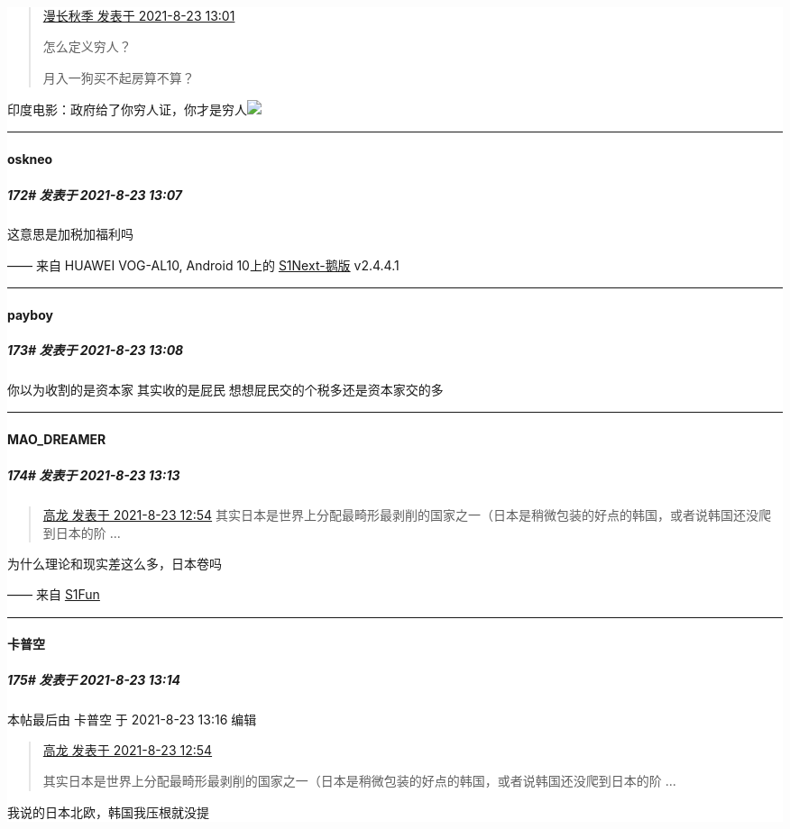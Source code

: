
<blockquote><a href="httphttps://bbs.saraba1st.com/2b/forum.php?mod=redirect&amp;goto=findpost&amp;pid=52474761&amp;ptid=2022199" target="_blank">漫长秋季 发表于 2021-8-23 13:01</a>

怎么定义穷人？


月入一狗买不起房算不算？</blockquote>
印度电影：政府给了你穷人证，你才是穷人<img src="https://static.saraba1st.com/image/smiley/face2017/054.png" referrerpolicy="no-referrer">


*****

####  oskneo  
##### 172#       发表于 2021-8-23 13:07


这意思是加税加福利吗

—— 来自 HUAWEI VOG-AL10, Android 10上的 [S1Next-鹅版](https://github.com/ykrank/S1-Next/releases) v2.4.4.1


*****

####  payboy  
##### 173#       发表于 2021-8-23 13:08


你以为收割的是资本家 其实收的是屁民
想想屁民交的个税多还是资本家交的多


*****

####  MAO_DREAMER  
##### 174#       发表于 2021-8-23 13:13


<blockquote><a href="httphttps://bbs.saraba1st.com/2b/forum.php?mod=redirect&amp;goto=findpost&amp;pid=52474664&amp;ptid=2022199" target="_blank">高龙 发表于 2021-8-23 12:54</a>
其实日本是世界上分配最畸形最剥削的国家之一（日本是稍微包装的好点的韩国，或者说韩国还没爬到日本的阶 ...</blockquote>
为什么理论和现实差这么多，日本卷吗

—— 来自 [S1Fun](https://s1fun.koalcat.com)


*****

####  卡普空  
##### 175#       发表于 2021-8-23 13:14


 本帖最后由 卡普空 于 2021-8-23 13:16 编辑 
<blockquote><a href="httphttps://bbs.saraba1st.com/2b/forum.php?mod=redirect&amp;goto=findpost&amp;pid=52474664&amp;ptid=2022199" target="_blank">高龙 发表于 2021-8-23 12:54</a>

其实日本是世界上分配最畸形最剥削的国家之一（日本是稍微包装的好点的韩国，或者说韩国还没爬到日本的阶 ...</blockquote>
我说的日本北欧，韩国我压根就没提
